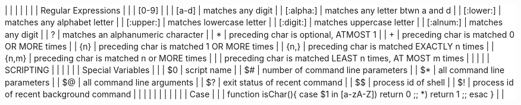 |                                                              |                                                              |
|                                                              |                                                              |
| Regular Expressions                                          |                                                              |
| [0-9]                                                        |                                                              |
| [a-d]                                                        | matches any digit                                            |
| [:alpha:]                                                    | matches any letter btwn a and d                              |
| [:lower:]                                                    | matches any alphabet letter                                  |
| [:upper:]                                                    | matches lowercase letter                                     |
| [:digit:]                                                    | matches uppercase letter                                     |
| [:alnum:]                                                    | matches any digit                                            |
| ?                                                            | matches an alphanumeric character                            |
| *                                                            | preceding char is optional, ATMOST 1                         |
| +                                                            | preceding char is matched 0 OR MORE times                    |
| {n}                                                          | preceding char is matched 1 OR MORE times                    |
| {n,}                                                         | preceding char is matched EXACTLY n times                    |
| {n,m}                                                        | preceding char is matched n or MORE times                    |
|                                                              | preceding char is matched LEAST n times, AT  MOST m times    |
|                                                              |                                                              |
| SCRIPTING                                                    |                                                              |
|                                                              |                                                              |
| Special Variables                                            |                                                              |
| $0                                                           | script name                                                  |
| $#                                                           | number of command line parameters                            |
| $*                                                           | all command line parameters                                  |
| $@                                                           | all command line arguments                                   |
| $?                                                           | exit status of recent command                                |
| $$                                                           | process id of shell                                          |
| $!                                                           | process id of recent background command                      |
|                                                              |                                                              |
|                                                              |                                                              |
|                                                              |                                                              |
| Case                                                         |                                                              |
| function isChar(){    case  $1 in        [a-zA-Z])          return 0 ;;        *)          return 1 ;;    esac  } |                                                              |